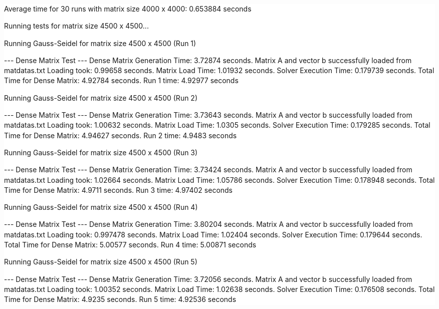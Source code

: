 Average time for 30 runs with matrix size 4000 x 4000: 0.653884 seconds

Running tests for matrix size 4500 x 4500...

Running Gauss-Seidel for matrix size 4500 x 4500 (Run 1)

--- Dense Matrix Test ---
Dense Matrix Generation Time: 3.72874 seconds.
Matrix A and vector b successfully loaded from matdatas.txt
Loading took: 0.99658 seconds.
Matrix Load Time: 1.01932 seconds.
Solver Execution Time: 0.179739 seconds.
Total Time for Dense Matrix: 4.92784 seconds.
Run 1 time: 4.92977 seconds

Running Gauss-Seidel for matrix size 4500 x 4500 (Run 2)

--- Dense Matrix Test ---
Dense Matrix Generation Time: 3.73643 seconds.
Matrix A and vector b successfully loaded from matdatas.txt
Loading took: 1.00632 seconds.
Matrix Load Time: 1.0305 seconds.
Solver Execution Time: 0.179285 seconds.
Total Time for Dense Matrix: 4.94627 seconds.
Run 2 time: 4.9483 seconds

Running Gauss-Seidel for matrix size 4500 x 4500 (Run 3)

--- Dense Matrix Test ---
Dense Matrix Generation Time: 3.73424 seconds.
Matrix A and vector b successfully loaded from matdatas.txt
Loading took: 1.02664 seconds.
Matrix Load Time: 1.05786 seconds.
Solver Execution Time: 0.178948 seconds.
Total Time for Dense Matrix: 4.9711 seconds.
Run 3 time: 4.97402 seconds

Running Gauss-Seidel for matrix size 4500 x 4500 (Run 4)

--- Dense Matrix Test ---
Dense Matrix Generation Time: 3.80204 seconds.
Matrix A and vector b successfully loaded from matdatas.txt
Loading took: 0.997478 seconds.
Matrix Load Time: 1.02404 seconds.
Solver Execution Time: 0.179644 seconds.
Total Time for Dense Matrix: 5.00577 seconds.
Run 4 time: 5.00871 seconds

Running Gauss-Seidel for matrix size 4500 x 4500 (Run 5)

--- Dense Matrix Test ---
Dense Matrix Generation Time: 3.72056 seconds.
Matrix A and vector b successfully loaded from matdatas.txt
Loading took: 1.00352 seconds.
Matrix Load Time: 1.02638 seconds.
Solver Execution Time: 0.176508 seconds.
Total Time for Dense Matrix: 4.9235 seconds.
Run 5 time: 4.92536 seconds
